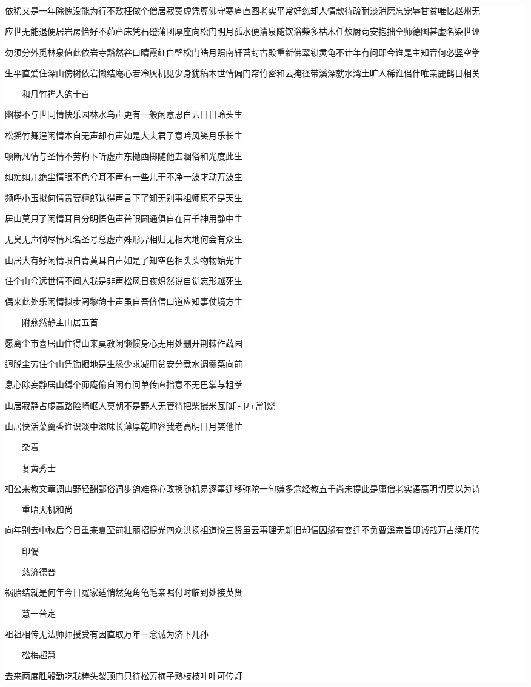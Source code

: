 依稀又是一年除愧没能为行不敷枉做个僧居寂寞虚凭尊佛守寒庐直图老实平常好忽却人情款待疏耐淡消磨忘宠辱甘贫唯忆赵州无

应世无能退便居岩房恰好不茆芦床凭石磴蒲团厚座向松门明月孤水便清泉随饮浴柴多枯木任炊厨苟安抱拙全师德图甚虚名染世诬

勿须分外觅林泉值此依岩寺豁然谷口晴霞红白壁松门皓月照南轩苔封古殿重新佛翠锁灵龟不计年有问即今谁是主知音何必竖空拳

生平直爱住深山傍树依岩懒结庵心若冷灰机见少身犹稿木世情偏门帘竹密和云掩径带溪深就水湾土旷人稀谁侣伴唯亲鹿鹤日相关

　　和月竹禅人韵十首

幽楼不与世同情快乐园林水鸟声更有一般闲意思白云日日岭头生

松摇竹舞逞闲情本自无声却有声如是大夫君子意吟风笑月乐长生

顿断凡情与圣情不劳杓卜听虚声东抛西掷随他去溷俗和光度此生

如痴如兀绝尘情眼不色兮耳不声有一些儿干不净一波才动万波生

频呼小玉拟何情贵要檀郎认得声言下了知无别事祖师原不是天生

居山莫只了闲情耳目分明悟色声普眼圆通俱自在百千神用静中生

无臭无声倘尽情凡名圣号总虚声殊形异相归无相大地何会有众生

山居大有好闲情眼自青黄耳自声如是了知空色相头头物物始光生

住个山兮远世情不闻人我是非声松风日夜炽然说自觉忘形越死生

偶来此处乐闲情拟步阇黎韵十声虽自吾侪信口道应知事仗境方生

　　附燕然静主山居五首

愿离尘市喜居山住得山来莫教闲懒惯身心无用处删开荆棘作蔬园

迥脱尘劳住个山凭锄掘地是生缘少求减用贫安分煮水调羹菜向前

息心除妄静居山缚个茆庵偷自闲有问单传直指意不无巴掌与粗拳

山居寂静占虚高路险崎岖人莫朝不是野人无管待把柴撮米瓦[卸-ㄗ+當]烧

山居快活菜羹香谁识淡中滋味长薄厚乾坤容我老高明日月笑他忙

　　杂着

　　复黄秀士

相公来教文章调山野轻酬鄙俗词步韵难将心改换随机易逐事迁移弥陀一句嫌多念经教五千尚未提此是庸僧老实语高明切莫以为诗

　　重晤天机和尚

向年别去中秋后今日重来夏至前壮丽招提光四众洪扬祖道悦三贤虽云事理无新旧却信因缘有变迁不负曹溪宗旨印诚哉万古续灯传

　　印偈

　　慈济德普

祸胎结就是何年今日冤家适悄然兔角龟毛亲嘱付时临到处接英贤

　　慧一普定

祖祖相传无法师师授受有因直取万年一念诚为济下儿孙

　　松梅超慧

去来两度胜殷勤吃我棒头裂顶门只待松芳梅子熟枝枝叶叶可传灯
